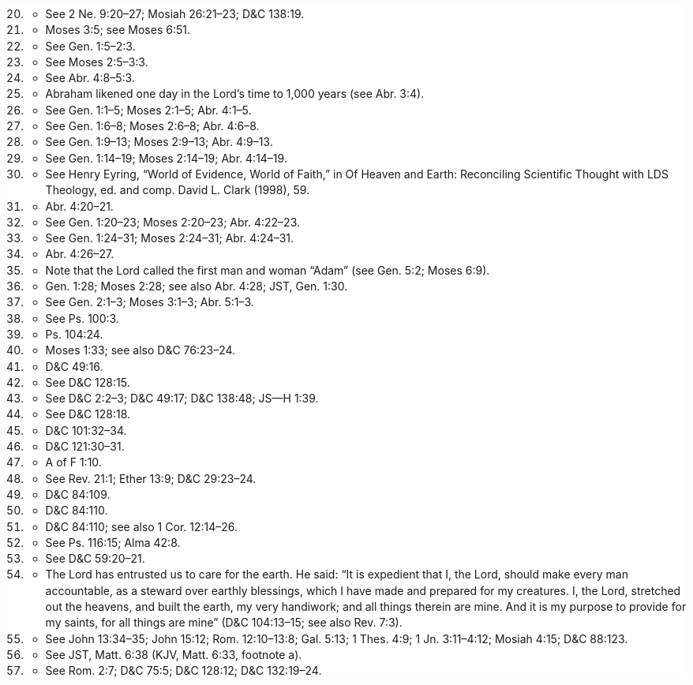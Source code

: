 20. - See 2 Ne. 9:20–27; Mosiah 26:21–23; D&C 138:19.
21. - Moses 3:5; see Moses 6:51.
22. - See Gen. 1:5–2:3.
23. - See Moses 2:5–3:3.
24. - See Abr. 4:8–5:3.
25. - Abraham likened one day in the Lord’s time to 1,000 years (see Abr. 3:4).
26. - See Gen. 1:1–5; Moses 2:1–5; Abr. 4:1–5.
27. - See Gen. 1:6–8; Moses 2:6–8; Abr. 4:6–8.
28. - See Gen. 1:9–13; Moses 2:9–13; Abr. 4:9–13.
29. - See Gen. 1:14–19; Moses 2:14–19; Abr. 4:14–19.
30. - See Henry Eyring, “World of Evidence, World of Faith,” in Of Heaven and Earth: Reconciling Scientific Thought with LDS Theology, ed. and comp. David L. Clark (1998), 59.
31. - Abr. 4:20–21.
32. - See Gen. 1:20–23; Moses 2:20–23; Abr. 4:22–23.
33. - See Gen. 1:24–31; Moses 2:24–31; Abr. 4:24–31.
34. - Abr. 4:26–27.
35. - Note that the Lord called the first man and woman “Adam” (see Gen. 5:2; Moses 6:9).
36. - Gen. 1:28; Moses 2:28; see also Abr. 4:28; JST, Gen. 1:30.
37. - See Gen. 2:1–3; Moses 3:1–3; Abr. 5:1–3.
38. - See Ps. 100:3.
39. - Ps. 104:24.
40. - Moses 1:33; see also D&C 76:23–24.
41. - D&C 49:16.
42. - See D&C 128:15.
43. - See D&C 2:2–3; D&C 49:17; D&C 138:48; JS—H 1:39.
44. - See D&C 128:18.
45. - D&C 101:32–34.
46. - D&C 121:30–31.
47. - A of F 1:10.
48. - See Rev. 21:1; Ether 13:9; D&C 29:23–24.
49. - D&C 84:109.
50. - D&C 84:110.
51. - D&C 84:110; see also 1 Cor. 12:14–26.
52. - See Ps. 116:15; Alma 42:8.
53. - See D&C 59:20–21.
54. - The Lord has entrusted us to care for the earth. He said: “It is expedient that I, the Lord, should make every man accountable, as a steward over earthly blessings, which I have made and prepared for my creatures. I, the Lord, stretched out the heavens, and built the earth, my very handiwork; and all things therein are mine. And it is my purpose to provide for my saints, for all things are mine” (D&C 104:13–15; see also Rev. 7:3).
55. - See John 13:34–35; John 15:12; Rom. 12:10–13:8; Gal. 5:13; 1 Thes. 4:9; 1 Jn. 3:11–4:12; Mosiah 4:15; D&C 88:123.
56. - See JST, Matt. 6:38 (KJV, Matt. 6:33, footnote a).
57. - See Rom. 2:7; D&C 75:5; D&C 128:12; D&C 132:19–24.